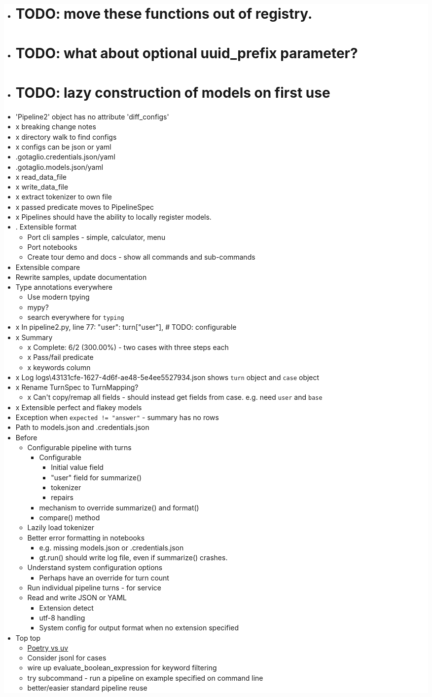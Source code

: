   * # TODO: move these functions out of registry.
  * # TODO: what about optional uuid_prefix parameter?
  * # TODO: lazy construction of models on first use
  * 'Pipeline2' object has no attribute 'diff_configs'
  * x breaking change notes
  * x directory walk to find configs
  * x configs can be json or yaml
  * .gotaglio.credentials.json/yaml
  * .gotaglio.models.json/yaml
  * x read_data_file
  * x write_data_file
  * x extract tokenizer to own file
  * x passed predicate moves to PipelineSpec
  * x Pipelines should have the ability to locally register models.
  * . Extensible format
    * Port cli samples - simple, calculator, menu
    * Port notebooks
    * Create tour demo and docs - show all commands and sub-commands
  * Extensible compare
  * Rewrite samples, update documentation
  * Type annotations everywhere
    * Use modern tpying
    * mypy?
    * search everywhere for `typing`
  * x In pipeline2.py, line 77: "user": turn["user"], # TODO: configurable
  * x Summary
    * x Complete: 6/2 (300.00%) - two cases with three steps each
    * x Pass/fail predicate
    * x keywords column
  * x Log logs\43131cfe-1627-4d6f-ae48-5e4ee5527934.json shows `turn` object and `case` object
  * x Rename TurnSpec to TurnMapping?
    * x Can't copy/remap all fields - should instead get fields from case. e.g. need `user` and `base`
  * x Extensible perfect and flakey models
  * Exception when `expected != "answer"` - summary has no rows
  * Path to models.json and .credentials.json
* Before
  * Configurable pipeline with turns
    * Configurable
      * Initial value field
      * "user" field for summarize()
      * tokenizer
      * repairs
    * mechanism to override summarize() and format()
    * compare() method
  * Lazily load tokenizer
  * Better error formatting in notebooks
    * e.g. missing models.json or .credentials.json
    * gt.run() should write log file, even if summarize() crashes.
  * Understand system configuration options
    * Perhaps have an override for turn count
  * Run individual pipeline turns - for service
  * Read and write JSON or YAML
    * Extension detect
    * utf-8 handling
    * System config for output format when no extension specified
* Top top
  * [Poetry vs uv](https://teams.microsoft.com/l/message/19:f470c3664251434a981ea790c11c7b61@thread.tacv2/1741214705520?tenantId=72f988bf-86f1-41af-91ab-2d7cd011db47&groupId=11dded2c-9d9a-470c-a312-e8eeceb5a1ab&parentMessageId=1741214705520&teamName=IS%20Engineering&channelName=GUILD%20-%20Software%20Engineering&createdTime=1741214705520)
  * Consider jsonl for cases
  * wire up evaluate_boolean_expression for keyword filtering
  * try subcommand - run a pipeline on example specified on command line
  * better/easier standard pipeline reuse